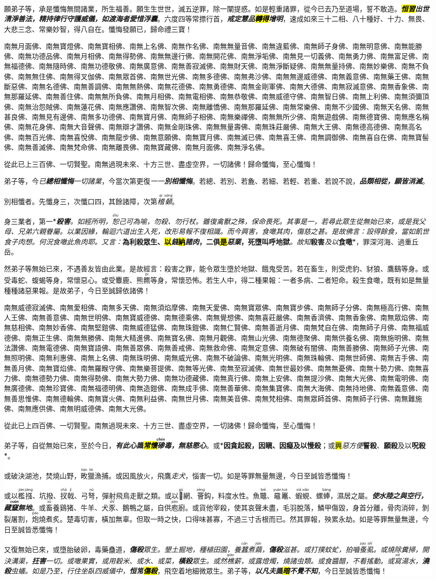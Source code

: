 願弟子等，承是懺悔無間諸業，所生福善。願生生世世，滅五逆罪，除一闡提惑。如是輕重諸罪，從今已去乃至道場，誓不敢造。*<b><mark>恒習</mark><i>出世清淨善法</i>，精持律行守護威儀，如渡海者愛惜浮囊</b>*。六度四等常摽行首，*<b><i>戒定慧品</i><mark>轉得</mark><i>增明</i></b>*，速成如來三十二相、八十種好、十力、無畏、大悲三念、常樂妙智，得八自在。懺悔發願已，歸命禮三寶！

南無月面佛、南無寶燈佛、南無寶相佛、南無上名佛、南無作名佛、南無無量音佛、南無違藍佛、南無師子身佛、南無明意佛、南無能勝佛、南無功德品佛、南無月相佛、南無得勢佛、南無無邊行佛、南無開花佛、南無淨垢佛、南無見一切義佛、南無勇力佛、南無富足佛、南無福德佛、南無隨時佛、南無功德敬佛、南無廣意佛、南無善寂滅佛、南無財天佛、南無淨斷疑佛、南無無量持佛、南無妙樂佛、南無不負佛、南無無住佛、南無得叉伽佛、南無眾首佛、南無世光佛、南無多德佛、南無弗沙佛、南無無邊威德佛、南無義意佛、南無藥王佛、南無斷惡佛、南無名德佛、南無善調佛、南無無熱佛、南無花德佛、南無勇德佛、南無金剛軍佛、南無大德佛、南無寂滅意佛、南無香象佛、南無那羅延佛、南無善住佛、南無無所負佛、南無月相佛、南無電相佛、南無恭敬佛、南無威德守佛、南無智日佛、南無上利佛、南無須彌頂佛、南無治怨賊佛、南無蓮花佛、南無應讚佛、南無智次佛、南無離憍佛、南無那羅延佛、南無常樂佛、南無不少國佛、南無天名佛、南無甚良佛、南無見有邊佛、南無多功德佛、南無寶月佛、南無師子相佛、南無樂禪佛、南無無所少佛、南無遊戲佛、南無德寶佛、南無應名稱佛、南無花身佛、南無大音聲佛、南無辯才讚佛、南無金剛珠佛、南無無量壽佛、南無珠莊嚴佛、南無大王佛、南無德高德佛、南無高名佛、南無百光佛、南無喜悅佛、南無龍步佛、南無意願佛、南無寶月佛、南無滅已佛、南無喜王佛、南無調御佛、南無喜自在佛、南無寶髻佛、南無善滅佛、南無梵命佛、南無離畏佛、南無寶藏佛、南無月面佛、南無淨名佛。

從此已上三百佛、一切賢聖。南無過現未來、十方三世、盡虛空界，一切諸佛！歸命懺悔，至心懺悔！

弟子等，今*已<b><i>總相</i>懺悔</b>一切諸業*，今當次第更復*一一<b><i>別相</i>懺悔</b>*。若總、若別、若麁、若細、若輕、若重、若說不說，*<b>品類相從，願皆消滅</b>*。

別相懺者。先懺身三，次懺口四，其餘諸障，次第<dfn title="跪拜礼。屈膝下拜，以额触地。"><ruby>稽<rt>qǐ</rt>顙<rt>sǎng</rt></ruby></dfn>。

身三業者，第一*<b><i>殺害</i></b>*。如經所明，<ruby>恕<rt>shù</rt></ruby>己可為喻，勿殺、勿行杖。雖復禽獸之殊，保命畏死。其事是一，若尋此眾生從無始已來，或是我父母、兄弟六親眷屬。以業因緣，輪迴六道出生入死，改形易報不復相識。而今興害，食噉其肉，傷慈之甚。是故佛言：設得餘食，當如飢世食子肉想。何況食噉此魚肉耶。又言：*<b>為利殺眾生、<mark>以</mark><i>錢</i><mark>納</mark><i>諸肉</i>，二俱<mark>是</mark><i>惡業</i>，死墮叫呼地獄</b>*。故知*<b>殺害</b>*及以*<b>食噉</b>*，罪深河海、過重丘岳。

然弟子等無始已來，不遇善友皆由此業。是故經言：殺害之罪，能令眾生墮於地獄、餓鬼受苦。若在畜生，則受虎豹、豺狼、鷹鷂等身。或受毒蛇、蝮蝎等身，常懷惡心。或受麞鹿、熊<ruby>羆<rt>pí</rt></ruby>等身，常懷恐怖。若生人中，得二種果報：一者多病、二者短命。殺生食噉，既有如是無量種種諸惡果報。是故弟子，今日至誠歸依諸佛！

南無威德寂滅佛、南無愛相佛、南無多天佛、南無須焰摩佛、南無天愛佛、南無寶眾佛、南無寶步佛、南無師子分佛、南無極高行佛、南無人王佛、南無善意佛、南無世明佛、南無寶威德佛、南無德乘佛、南無覺想佛、南無喜莊嚴佛、南無香濟佛、南無香象佛、南無眾焰佛、南無慈相佛、南無妙香佛、南無堅鎧佛、南無威德猛佛、南無珠鎧佛、南無仁賢佛、南無善逝月佛、南無梵自在佛、南無師子月佛、南無福威德佛、南無正生佛、南無無勝佛、南無大精進佛、南無寶名佛、南無月觀佛、南無山光佛、南無德聚佛、南無供養名佛、南無施明佛、南無法讚佛、南無電德佛、南無寶語佛、南無善眾佛、南無善戒佛、南無救命佛、南無定意佛、南無破有闇佛、南無善勝佛、南無師子光佛、南無照明佛、南無利惠佛、南無上名佛、南無珠明佛、南無威光佛、南無不破論佛、南無光明佛、南無珠輪佛、南無世師佛、南無吉手佛、南無善月佛、南無寶焰佛、南無羅睺守佛、南無樂菩提佛、南無等光佛、南無至寂滅佛、南無世最妙佛、南無無憂佛、南無十勢力佛、南無喜力佛、南無德勢力佛、南無得勢佛、南無大勢力佛、南無功德藏佛、南無真行佛、南無上安佛、南無提沙佛、南無大光佛、南無電明佛、南無廣德佛、南無珍寶佛、南無福德明佛、南無造鎧佛、南無成手佛、南無善華佛、南無集寶佛、南無大海佛、南無持地佛、南無義意佛、南無善思惟佛、南無德輪佛、南無寶火佛、南無利益佛、南無世月佛、南無美音佛、南無梵相佛、南無眾師首佛、南無師子行佛、南無難施佛、南無應供佛、南無明威德佛、南無大光佛。

從此已上四百佛、一切賢聖。南無過現未來、十方三世、盡虛空界，一切諸佛！歸命懺悔，至心懺悔！

弟子等，自從無始已來，至於今日，*<b>有此心識<mark>常懷</mark><i><dfn title="同慘，狠毒。"><ruby>磣<rt>chěn</rt></ruby></dfn>毒</i>，無慈愍心</b>*。或*<b>因貪起殺，因瞋、因癡及以慢殺</b>；或<mark>興</mark><i>惡方便</i><b>誓殺</b>、<b>願殺</b>及以<b>呪殺</b>*。

或破決湖池，焚燒山野，<ruby>畋<rt>tián</rt>獵<rt>liè</rt></ruby>漁捕。或因風放火，飛鷹<dfn title="纵狗行猎。">走犬</dfn>，惱害一切。如是等罪無量無邊，今日至誠皆悉懺悔！

或以<ruby>檻<rt>jiàn</rt>摾<rt>jiàng</rt></ruby>、坑撥、<ruby>扠<rt>chā</rt>戟<rt>jǐ</rt></ruby>、弓<ruby>弩<rt>nǔ</rt></ruby>，彈射飛鳥走獸之類。或以<ruby>𦋆<rt>gū</rt></ruby>網、<ruby>罾<rt>zēng</rt></ruby>鈎，料度水性。魚<ruby>鼈<rt>biē</rt></ruby>、<ruby>黿<rt>yuán</rt>鼉<rt>tuó</rt></ruby>、<ruby>蝦<rt>xiā</rt>蜆<rt>xiǎn</rt></ruby>、螺<ruby>蜯<rt>bàng</rt></ruby>，濕居之屬。*<b>使水陸之與空行，藏<ruby>竄<rt>cuàn</rt></ruby>無地</b>*。或<ruby>畜<rt>xù</rt></ruby>養鷄猪、牛羊、犬<ruby>豕<rt>shǐ</rt></ruby>、鵝鴨之屬，自供<ruby>庖<rt>páo</rt></ruby>廚。或貨他宰殺，使其哀聲未盡，毛羽脫落，鱗甲傷毀，身首分離，骨肉消碎，剝裂屠割，<ruby>炮<rt>páo</rt></ruby>燒煮炙。楚毒切害，橫加無辜。但取一時之快，口得味甚寡，不過三寸舌根而已。然其罪報，殃累永劫。如是等罪無量無邊，今日至誠皆悉懺悔！

又復無始已來，或墮胎破卵，毒藥蠱道，*<b>傷殺</b>*眾生。墾土掘地，種植田園，養<ruby>蠶<rt>cán</rt></ruby>煮<ruby>繭<rt>jiǎn</rt></ruby>，*<b>傷殺</b>*滋甚。或打撲蚊虻，拍嚙<ruby>蚤<rt>zǎo</rt>虱<rt>shī</rt></ruby>。或燒除糞掃，開決溝渠，*<b>抂害</b>*一切。或噉果實，或用穀米、或水、或菜，*<b>橫殺</b>*眾生。或然<ruby>樵<rt>qiáo</rt></ruby>薪，或露燈燭，燒諸虫類。或食醬醋，不看搖動。或<ruby>寫<rt>xiè</rt></ruby>湯水，*<b>澆殺</b>*虫蟻。如是乃至，行住坐臥四威儀中，*<b>恒常<mark>傷殺</mark></b>*，飛空着地細微眾生。弟子等，*<b>以<i>凡夫識</i><mark>暗</mark>不覺不知</b>*，今日至誠皆悉懺悔！
